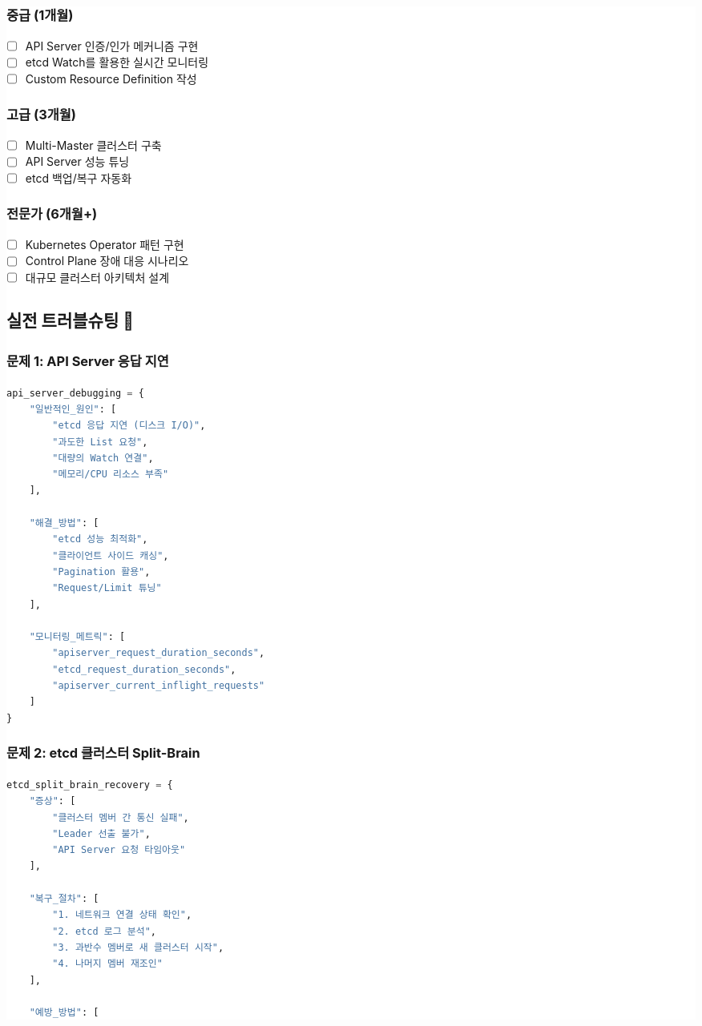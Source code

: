### 중급 (1개월)

- [ ] API Server 인증/인가 메커니즘 구현
- [ ] etcd Watch를 활용한 실시간 모니터링
- [ ] Custom Resource Definition 작성

### 고급 (3개월)

- [ ] Multi-Master 클러스터 구축
- [ ] API Server 성능 튜닝
- [ ] etcd 백업/복구 자동화

### 전문가 (6개월+)

- [ ] Kubernetes Operator 패턴 구현
- [ ] Control Plane 장애 대응 시나리오
- [ ] 대규모 클러스터 아키텍처 설계

## 실전 트러블슈팅 🔧

### 문제 1: API Server 응답 지연

```python
api_server_debugging = {
    "일반적인_원인": [
        "etcd 응답 지연 (디스크 I/O)",
        "과도한 List 요청",
        "대량의 Watch 연결",
        "메모리/CPU 리소스 부족"
    ],
    
    "해결_방법": [
        "etcd 성능 최적화",
        "클라이언트 사이드 캐싱", 
        "Pagination 활용",
        "Request/Limit 튜닝"
    ],
    
    "모니터링_메트릭": [
        "apiserver_request_duration_seconds",
        "etcd_request_duration_seconds",
        "apiserver_current_inflight_requests"
    ]
}
```

### 문제 2: etcd 클러스터 Split-Brain

```python
etcd_split_brain_recovery = {
    "증상": [
        "클러스터 멤버 간 통신 실패",
        "Leader 선출 불가",
        "API Server 요청 타임아웃"
    ],
    
    "복구_절차": [
        "1. 네트워크 연결 상태 확인",
        "2. etcd 로그 분석",
        "3. 과반수 멤버로 새 클러스터 시작",
        "4. 나머지 멤버 재조인"
    ],
    
    "예방_방법": [
```